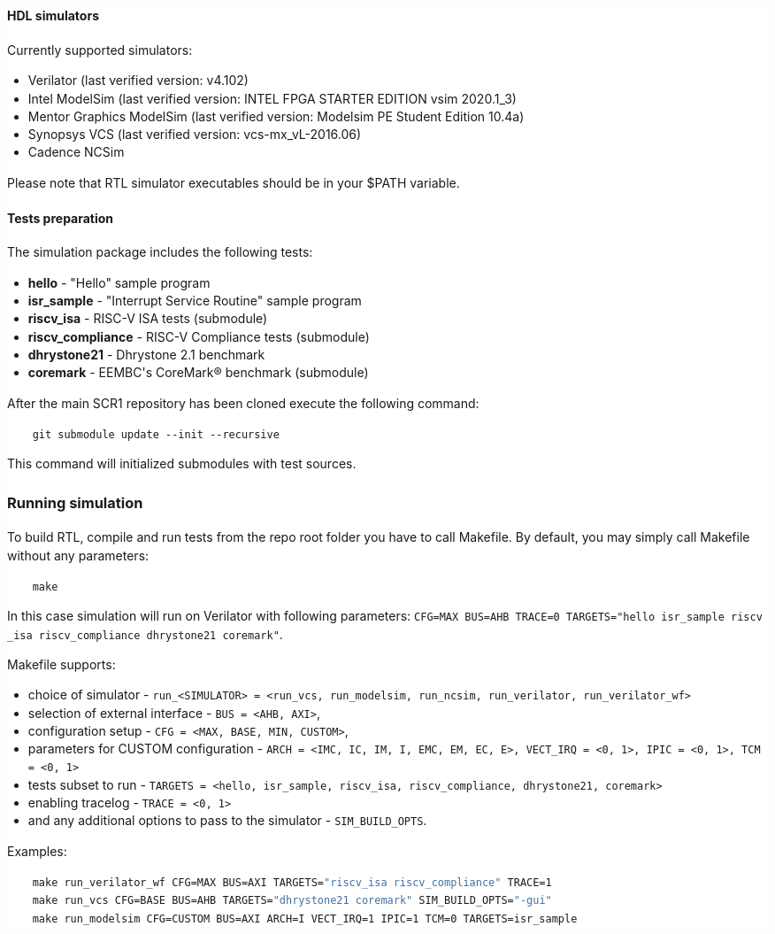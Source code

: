 
#### HDL simulators

Currently supported simulators:

* Verilator (last verified version: v4.102)
* Intel ModelSim (last verified version: INTEL FPGA STARTER EDITION vsim 2020.1_3)
* Mentor Graphics ModelSim (last verified version: Modelsim PE Student Edition 10.4a)
* Synopsys VCS (last verified version: vcs-mx_vL-2016.06)
* Cadence NCSim

Please note that RTL simulator executables should be in your $PATH variable.

#### Tests preparation

The simulation package includes the following tests:

* **hello** - "Hello" sample program
* **isr_sample** - "Interrupt Service Routine" sample program
* **riscv_isa** - RISC-V ISA tests (submodule)
* **riscv_compliance** - RISC-V Compliance tests (submodule)
* **dhrystone21** - Dhrystone 2.1 benchmark
* **coremark** - EEMBC's CoreMark® benchmark (submodule)

After the main SCR1 repository has been cloned execute the following command:
```
    git submodule update --init --recursive
```

This command will initialized submodules with test sources.

### Running simulation

To build RTL, compile and run tests from the repo root folder you have to call Makefile.
By default, you may simply call Makefile without any parameters:
``` sh
    make
```

In this case simulation will run on Verilator with following parameters: `CFG=MAX BUS=AHB TRACE=0 TARGETS="hello isr_sample riscv_isa riscv_compliance dhrystone21 coremark"`.

Makefile supports:

* choice of simulator - `run_<SIMULATOR> = <run_vcs, run_modelsim, run_ncsim, run_verilator, run_verilator_wf>`
* selection of external interface - `BUS = <AHB, AXI>`,
* configuration setup - `CFG = <MAX, BASE, MIN, CUSTOM>`,
* parameters for CUSTOM configuration - `ARCH = <IMC, IC, IM, I, EMC, EM, EC, E>, VECT_IRQ = <0, 1>, IPIC = <0, 1>, TCM = <0, 1>`
* tests subset to run - `TARGETS = <hello, isr_sample, riscv_isa, riscv_compliance, dhrystone21, coremark>`
* enabling tracelog - `TRACE = <0, 1>`
* and any additional options to pass to the simulator - `SIM_BUILD_OPTS`.

Examples:
``` sh
    make run_verilator_wf CFG=MAX BUS=AXI TARGETS="riscv_isa riscv_compliance" TRACE=1
    make run_vcs CFG=BASE BUS=AHB TARGETS="dhrystone21 coremark" SIM_BUILD_OPTS="-gui"
    make run_modelsim CFG=CUSTOM BUS=AXI ARCH=I VECT_IRQ=1 IPIC=1 TCM=0 TARGETS=isr_sample
```
